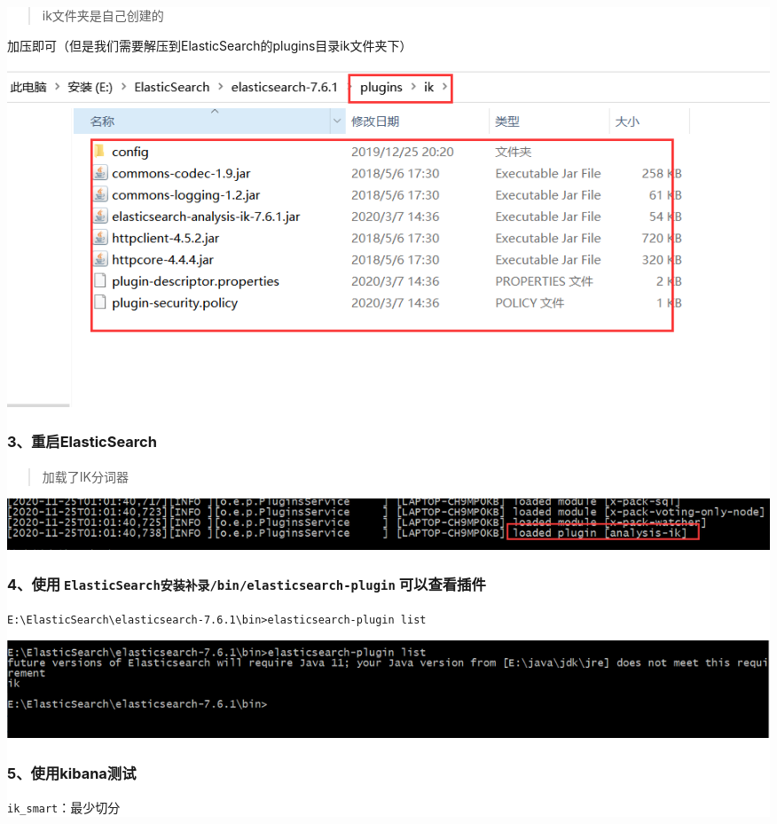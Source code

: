 > ik文件夹是自己创建的

加压即可（但是我们需要解压到ElasticSearch的plugins目录ik文件夹下）

![img](elasticsearch\20201125005908.png)

### 3、重启ElasticSearch

> 加载了IK分词器

![img](elasticsearch\20201125010232.png)

### 4、使用 `ElasticSearch安装补录/bin/elasticsearch-plugin` 可以查看插件

```
E:\ElasticSearch\elasticsearch-7.6.1\bin>elasticsearch-plugin list
```

![img](elasticsearch\20201201144846.png)

### 5、使用kibana测试

`ik_smart`：最少切分
